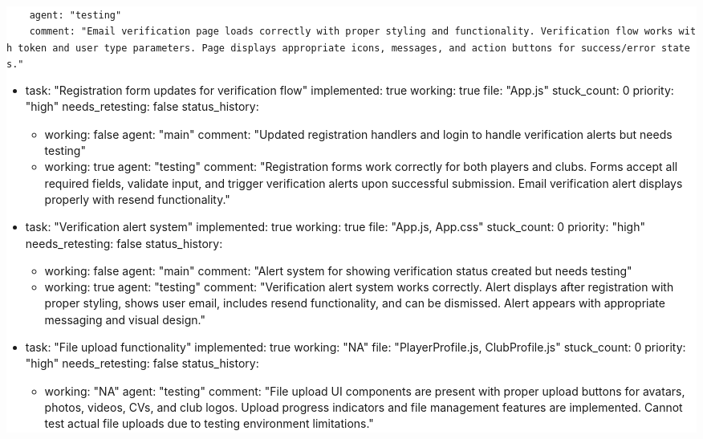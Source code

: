         agent: "testing"
        comment: "Email verification page loads correctly with proper styling and functionality. Verification flow works with token and user type parameters. Page displays appropriate icons, messages, and action buttons for success/error states."

  - task: "Registration form updates for verification flow"
    implemented: true
    working: true
    file: "App.js"
    stuck_count: 0
    priority: "high"
    needs_retesting: false
    status_history:
      - working: false
        agent: "main"
        comment: "Updated registration handlers and login to handle verification alerts but needs testing"
      - working: true
        agent: "testing"
        comment: "Registration forms work correctly for both players and clubs. Forms accept all required fields, validate input, and trigger verification alerts upon successful submission. Email verification alert displays properly with resend functionality."

  - task: "Verification alert system"
    implemented: true
    working: true
    file: "App.js, App.css"
    stuck_count: 0
    priority: "high"
    needs_retesting: false
    status_history:
      - working: false
        agent: "main"
        comment: "Alert system for showing verification status created but needs testing"
      - working: true
        agent: "testing"
        comment: "Verification alert system works correctly. Alert displays after registration with proper styling, shows user email, includes resend functionality, and can be dismissed. Alert appears with appropriate messaging and visual design."

  - task: "File upload functionality"
    implemented: true
    working: "NA"
    file: "PlayerProfile.js, ClubProfile.js"
    stuck_count: 0
    priority: "high"
    needs_retesting: false
    status_history:
      - working: "NA"
        agent: "testing"
        comment: "File upload UI components are present with proper upload buttons for avatars, photos, videos, CVs, and club logos. Upload progress indicators and file management features are implemented. Cannot test actual file uploads due to testing environment limitations."
